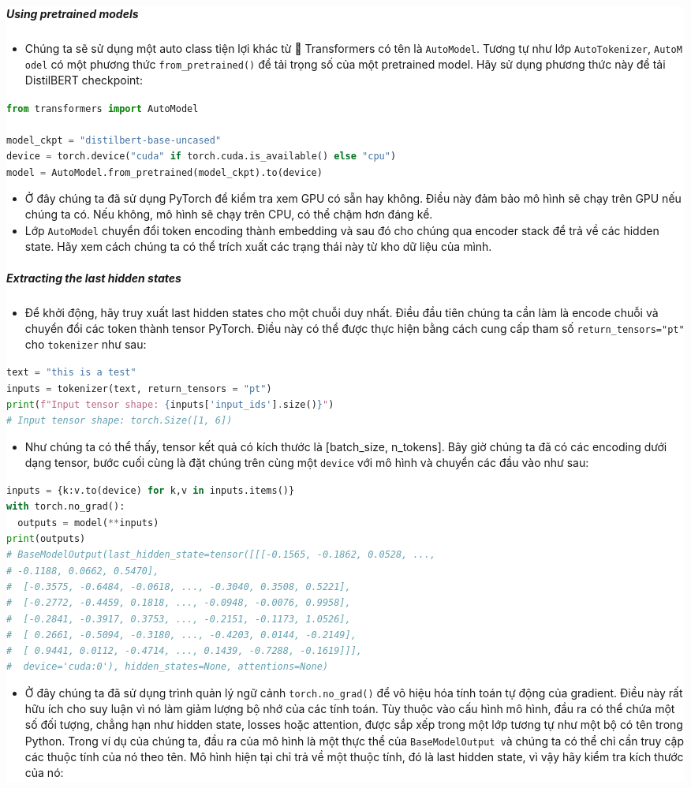 ##### Using pretrained models


- Chúng ta sẽ sử dụng một auto class tiện lợi khác từ 🤗 Transformers có tên là `AutoModel`. Tương tự như lớp `AutoTokenizer`, `AutoModel` có một phương thức `from_pretrained()` để tải trọng số của một pretrained model. Hãy sử dụng phương thức này để tải DistilBERT checkpoint:

```python
from transformers import AutoModel

model_ckpt = "distilbert-base-uncased"
device = torch.device("cuda" if torch.cuda.is_available() else "cpu")
model = AutoModel.from_pretrained(model_ckpt).to(device)
```

- Ở đây chúng ta đã sử dụng PyTorch để kiểm tra xem GPU có sẵn hay không. Điều này đảm bảo mô hình sẽ chạy trên GPU nếu chúng ta có. Nếu không, mô hình sẽ chạy trên CPU, có thể chậm hơn đáng kể.
- Lớp `AutoModel` chuyển đổi token encoding thành embedding và sau đó cho chúng qua encoder stack để trả về các hidden state. Hãy xem cách chúng ta có thể trích xuất các trạng thái này từ kho dữ liệu của mình.


##### Extracting the last hidden states


- Để khởi động, hãy truy xuất last hidden states cho một chuỗi duy nhất. Điều đầu tiên chúng ta cần làm là encode chuỗi và chuyển đổi các token thành tensor PyTorch. Điều này có thể được thực hiện bằng cách cung cấp tham số `return_tensors="pt"` cho `tokenizer` như sau:

```python
text = "this is a test"
inputs = tokenizer(text, return_tensors = "pt")
print(f"Input tensor shape: {inputs['input_ids'].size()}")
# Input tensor shape: torch.Size([1, 6])
```

- Như chúng ta có thể thấy, tensor kết quả có kích thước là [batch_size, n_tokens]. Bây giờ chúng ta đã có các encoding dưới dạng tensor, bước cuối cùng là đặt chúng trên cùng một `device` với mô hình và chuyển các đầu vào như sau:

```python
inputs = {k:v.to(device) for k,v in inputs.items()}
with torch.no_grad():
  outputs = model(**inputs)
print(outputs)
# BaseModelOutput(last_hidden_state=tensor([[[-0.1565, -0.1862, 0.0528, ...,
# -0.1188, 0.0662, 0.5470],
#  [-0.3575, -0.6484, -0.0618, ..., -0.3040, 0.3508, 0.5221],
#  [-0.2772, -0.4459, 0.1818, ..., -0.0948, -0.0076, 0.9958],
#  [-0.2841, -0.3917, 0.3753, ..., -0.2151, -0.1173, 1.0526],
#  [ 0.2661, -0.5094, -0.3180, ..., -0.4203, 0.0144, -0.2149],
#  [ 0.9441, 0.0112, -0.4714, ..., 0.1439, -0.7288, -0.1619]]],
#  device='cuda:0'), hidden_states=None, attentions=None)
```

- Ở đây chúng ta đã sử dụng trình quản lý ngữ cảnh `torch.no_grad()` để vô hiệu hóa tính toán tự động của gradient. Điều này rất hữu ích cho suy luận vì nó làm giảm lượng bộ nhớ của các tính toán. Tùy thuộc vào cấu hình mô hình, đầu ra có thể chứa một số đối tượng, chẳng hạn như hidden state, losses hoặc attention, được sắp xếp trong một lớp tương tự như một bộ có tên trong Python. Trong ví dụ của chúng ta, đầu ra của mô hình là một thực thể của `BaseModelOutput v`à chúng ta có thể chỉ cần truy cập các thuộc tính của nó theo tên. Mô hình hiện tại chỉ trả về một thuộc tính, đó là last hidden state, vì vậy hãy kiểm tra kích thước của nó:
